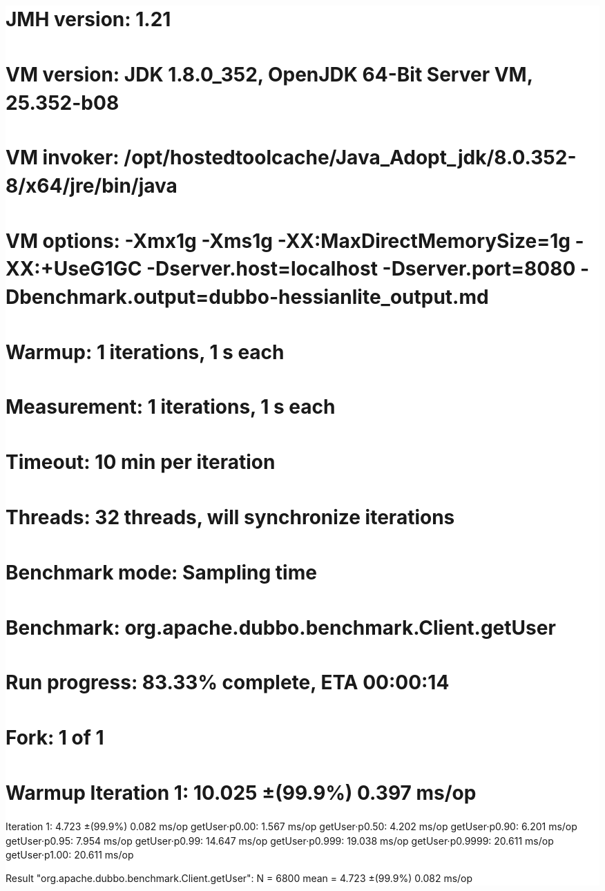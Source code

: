 # JMH version: 1.21
# VM version: JDK 1.8.0_352, OpenJDK 64-Bit Server VM, 25.352-b08
# VM invoker: /opt/hostedtoolcache/Java_Adopt_jdk/8.0.352-8/x64/jre/bin/java
# VM options: -Xmx1g -Xms1g -XX:MaxDirectMemorySize=1g -XX:+UseG1GC -Dserver.host=localhost -Dserver.port=8080 -Dbenchmark.output=dubbo-hessianlite_output.md
# Warmup: 1 iterations, 1 s each
# Measurement: 1 iterations, 1 s each
# Timeout: 10 min per iteration
# Threads: 32 threads, will synchronize iterations
# Benchmark mode: Sampling time
# Benchmark: org.apache.dubbo.benchmark.Client.getUser

# Run progress: 83.33% complete, ETA 00:00:14
# Fork: 1 of 1
# Warmup Iteration   1: 10.025 ±(99.9%) 0.397 ms/op
Iteration   1: 4.723 ±(99.9%) 0.082 ms/op
                 getUser·p0.00:   1.567 ms/op
                 getUser·p0.50:   4.202 ms/op
                 getUser·p0.90:   6.201 ms/op
                 getUser·p0.95:   7.954 ms/op
                 getUser·p0.99:   14.647 ms/op
                 getUser·p0.999:  19.038 ms/op
                 getUser·p0.9999: 20.611 ms/op
                 getUser·p1.00:   20.611 ms/op



Result "org.apache.dubbo.benchmark.Client.getUser":
  N = 6800
  mean =      4.723 ±(99.9%) 0.082 ms/op
